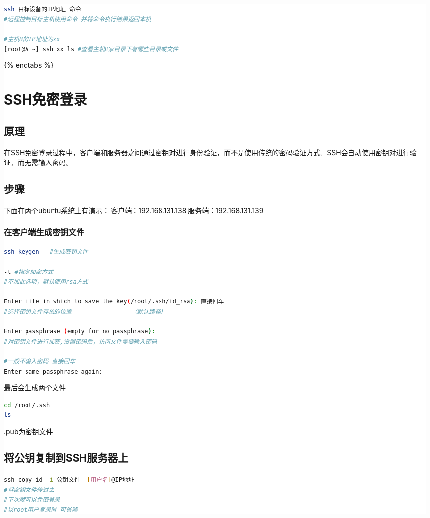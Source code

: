 
```bash
ssh 目标设备的IP地址 命令
#远程控制目标主机使用命令 并将命令执行结果返回本机

#主机B的IP地址为xx 
[root@A ~] ssh xx ls #查看主机B家目录下有哪些目录或文件 
```


{% endtabs %}


# SSH免密登录

## 原理
在SSH免密登录过程中，客户端和服务器之间通过密钥对进行身份验证，而不是使用传统的密码验证方式。SSH会自动使用密钥对进行验证，而无需输入密码。

## 步骤
下面在两个ubuntu系统上有演示：
客户端：192.168.131.138
服务端：192.168.131.139
### 在客户端生成密钥文件
```bash
ssh-keygen   #生成密钥文件 

-t #指定加密方式 
#不加此选项，默认使用rsa方式

Enter file in which to save the key(/root/.ssh/id_rsa): 直接回车
#选择密钥文件存放的位置                 （默认路径）

Enter passphrase (empty for no passphrase): 
#对密钥文件进行加密,设置密码后，访问文件需要输入密码

#一般不输入密码 直接回车
Enter same passphrase again: 

```


最后会生成两个文件 
```bash
cd /root/.ssh
ls 
```

.pub为密钥文件

## 将公钥复制到SSH服务器上
```bash
ssh-copy-id -i 公钥文件  [用户名]@IP地址 
#将密钥文件传过去
#下次就可以免密登录
#以root用户登录时 可省略
```
